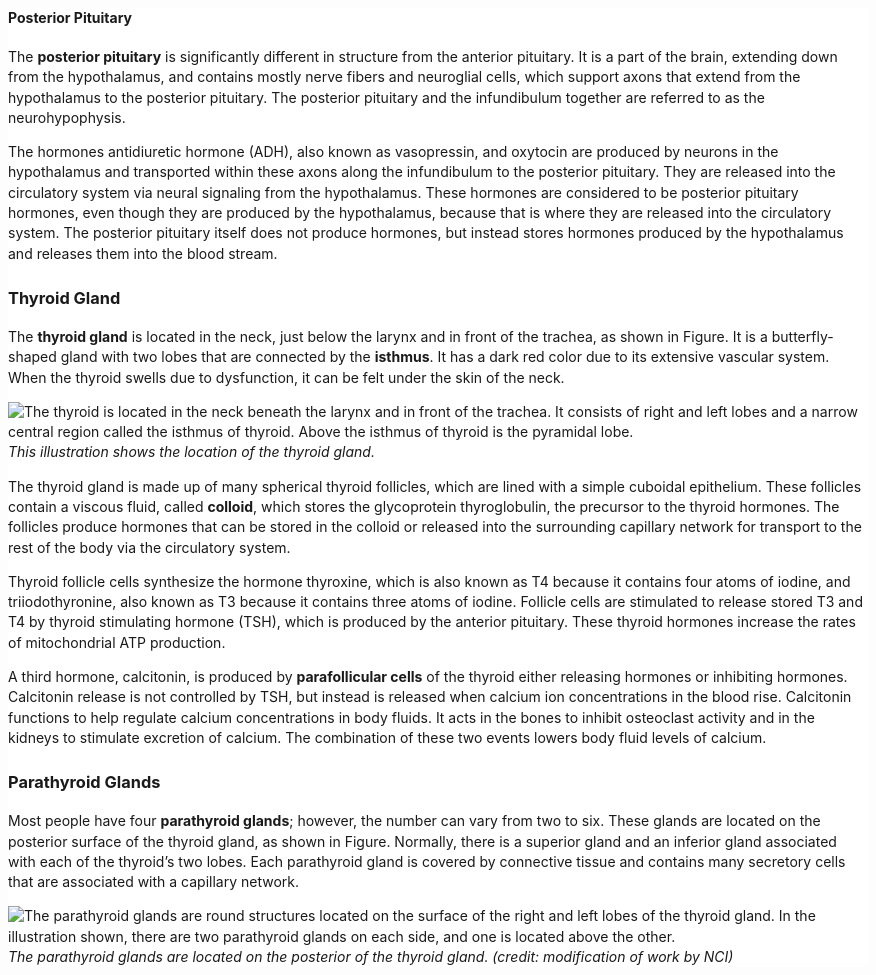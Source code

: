 #### Posterior Pituitary

The **posterior pituitary** is significantly different in structure from the anterior pituitary. It is a part of the brain, extending down from the hypothalamus, and contains mostly nerve fibers and neuroglial cells, which support axons that extend from the hypothalamus to the posterior pituitary. The posterior pituitary and the infundibulum together are referred to as the neurohypophysis.

The hormones antidiuretic hormone (ADH), also known as vasopressin, and oxytocin are produced by neurons in the hypothalamus and transported within these axons along the infundibulum to the posterior pituitary. They are released into the circulatory system via neural signaling from the hypothalamus. These hormones are considered to be posterior pituitary hormones, even though they are produced by the hypothalamus, because that is where they are released into the circulatory system. The posterior pituitary itself does not produce hormones, but instead stores hormones produced by the hypothalamus and releases them into the blood stream.

### Thyroid Gland

The **thyroid gland** is located in the neck, just below the larynx and in front of the trachea, as shown in Figure. It is a butterfly-shaped gland with two lobes that are connected by the **isthmus**. It has a dark red color due to its extensive vascular system. When the thyroid swells due to dysfunction, it can be felt under the skin of the neck.

![The thyroid is located in the neck beneath the larynx and in front of the trachea. It consists of right and left lobes and a narrow central region called the isthmus of thyroid. Above the isthmus of thyroid is the pyramidal lobe.][2] _This illustration shows the location of the thyroid gland._

The thyroid gland is made up of many spherical thyroid follicles, which are lined with a simple cuboidal epithelium. These follicles contain a viscous fluid, called **colloid**, which stores the glycoprotein thyroglobulin, the precursor to the thyroid hormones. The follicles produce hormones that can be stored in the colloid or released into the surrounding capillary network for transport to the rest of the body via the circulatory system.

Thyroid follicle cells synthesize the hormone thyroxine, which is also known as T4 because it contains four atoms of iodine, and triiodothyronine, also known as T3 because it contains three atoms of iodine. Follicle cells are stimulated to release stored T3 and T4 by thyroid stimulating hormone (TSH), which is produced by the anterior pituitary. These thyroid hormones increase the rates of mitochondrial ATP production.

A third hormone, calcitonin, is produced by **parafollicular cells** of the thyroid either releasing hormones or inhibiting hormones. Calcitonin release is not controlled by TSH, but instead is released when calcium ion concentrations in the blood rise. Calcitonin functions to help regulate calcium concentrations in body fluids. It acts in the bones to inhibit osteoclast activity and in the kidneys to stimulate excretion of calcium. The combination of these two events lowers body fluid levels of calcium.

### Parathyroid Glands

Most people have four **parathyroid glands**; however, the number can vary from two to six. These glands are located on the posterior surface of the thyroid gland, as shown in Figure. Normally, there is a superior gland and an inferior gland associated with each of the thyroid’s two lobes. Each parathyroid gland is covered by connective tissue and contains many secretory cells that are associated with a capillary network.

![The parathyroid glands are round structures located on the surface of the right and left lobes of the thyroid gland. In the illustration shown, there are two parathyroid glands on each side, and one is located above the other.][3] _The parathyroid glands are located on the posterior of the thyroid gland. (credit: modification of work by NCI)_


   [1]: https://cnx.org/resources/bf860181a77782a173c992321646b0d6d4de4ab2/Figure_37_05_01ab.jpg
   [2]: https://cnx.org/resources/4e5a8a9a4ad83b1483430b38b80ee99ce168d11e/Figure_37_05_02.jpg
   [3]: https://cnx.org/resources/adb1e55f1eb73a31c7d02b98a09f9da50aacf7e6/Figure_37_05_03.jpg
   [4]: https://cnx.org/resources/3bf750c29f163f6580967909d96618b5e4e4daf7/Figure_37_05_04.jpg
   [5]: https://cnx.org/resources/453aa4d58cd934ec64786007059c660970c4e433/Figure_37_05_05.jpg
   [6]: https://cnx.org/resources/e95302c2ee7a620a1a4e6553428526d268939d7f/Figure_37_05_06.jpg